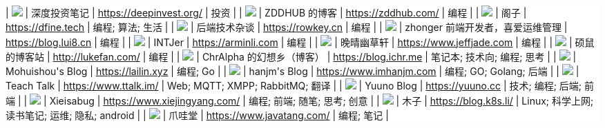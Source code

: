 | [<img src="https://img.shields.io/static/v1?label=follow&message=6&style=social&logo=rss">](https://feeds.pub/feed/https%3A%2F%2Fdeepinvest.org%2Findex.xml)                                                  | 深度投资笔记                     | https://deepinvest.org/                                     | 投资                                                           |
| [<img src="https://img.shields.io/static/v1?label=follow&message=5&style=social&logo=rss">](https://feeds.pub/feed/https%3A%2F%2Fzddhub.com%2Ffeed)                                                           | ZDDHUB 的博客                 | https://zddhub.com/                                         | 编程                                                           |
| [<img src="https://img.shields.io/static/v1?label=follow&message=5&style=social&logo=rss">](https://feeds.pub/feed/https%3A%2F%2Fdfine.tech%2Fatom.xml)                                                       | 阁子                         | https://dfine.tech                                          | 编程; 算法; 生活                                                   |
| [<img src="https://img.shields.io/static/v1?label=follow&message=5&style=social&logo=rss">](https://feeds.pub/feed/https%3A%2F%2Frowkey.cn%2Fatom.xml)                                                        | 后端技术杂谈                     | https://rowkey.cn                                           | 编程                                                           |
| [<img src="https://img.shields.io/static/v1?label=follow&message=5&style=social&logo=rss">](https://feeds.pub/feed/https%3A%2F%2Fblog.lui8.cn%2Ffeed.xml)                                                     | zhonger 前端开发者，喜爱运维管理       | https://blog.lui8.cn                                        | 编程                                                           |
| [<img src="https://img.shields.io/static/v1?label=follow&message=5&style=social&logo=rss">](https://feeds.pub/feed/https%3A%2F%2Farminli.com%2Frss.xml)                                                       | INTJer                     | https://arminli.com                                         | 编程                                                           |
| [<img src="https://img.shields.io/static/v1?label=follow&message=5&style=social&logo=rss">](https://feeds.pub/feed/https%3A%2F%2Fwww.jeffjade.com%2Fatom.xml)                                                 | 晚晴幽草轩                      | https://www.jeffjade.com                                    | 编程                                                           |
| [<img src="https://img.shields.io/static/v1?label=follow&message=5&style=social&logo=rss">](https://feeds.pub/feed/http%3A%2F%2Flukefan.com%2F%3Ffeed%3Drss2)                                                 | 硕鼠的博客站                     | http://lukefan.com/                                         | 编程                                                           |
| [<img src="https://img.shields.io/static/v1?label=follow&message=5&style=social&logo=rss">](https://feeds.pub/feed/https%3A%2F%2Fblog.ichr.me%2Fatom.xml)                                                     | ChrAlpha 的幻想乡（博客）          | https://blog.ichr.me                                        | 笔记本; 技术向; 编程; 思考                                             |
| [<img src="https://img.shields.io/static/v1?label=follow&message=5&style=social&logo=rss">](https://feeds.pub/feed/https%3A%2F%2Flailin.xyz%2Fatom.xml)                                                       | Mohuishou's Blog           | https://lailin.xyz                                          | 编程; Go                                                       |
| [<img src="https://img.shields.io/static/v1?label=follow&message=5&style=social&logo=rss">](https://feeds.pub/feed/https%3A%2F%2Fwww.imhanjm.com%2Fatom.xml)                                                  | hanjm's Blog               | https://www.imhanjm.com                                     | 编程; GO; Golang; 后端                                           |
| [<img src="https://img.shields.io/static/v1?label=follow&message=5&style=social&logo=rss">](https://feeds.pub/feed/https%3A%2F%2Fwww.ttalk.im%2Frss.xml)                                                      | Teach Talk                 | https://www.ttalk.im/                                       | Web; MQTT; XMPP; RabbitMQ; 翻译                                |
| [<img src="https://img.shields.io/static/v1?label=follow&message=5&style=social&logo=rss">](https://feeds.pub/feed/https%3A%2F%2Fyuuno.cc%2Fatom.xml)                                                         | Yuuno Blog                 | https://yuuno.cc                                            | 技术; 编程; 后端; 前端                                               |
| [<img src="https://img.shields.io/static/v1?label=follow&message=5&style=social&logo=rss">](https://feeds.pub/feed/https%3A%2F%2Fwww.xiejingyang.com%2Ffeed%2F)                                               | Xieisabug                  | https://www.xiejingyang.com/                                | 编程; 前端; 随笔; 思考; 创意                                           |
| [<img src="https://img.shields.io/static/v1?label=follow&message=5&style=social&logo=rss">](https://feeds.pub/feed/https%3A%2F%2Fblog.k8s.li%2Fatom.xml)                                                      | 木子                         | https://blog.k8s.li/                                        | Linux; 科学上网; 读书笔记; 运维; 隐私; android                           |
| [<img src="https://img.shields.io/static/v1?label=follow&message=5&style=social&logo=rss">](https://feeds.pub/feed/https%3A%2F%2Fwww.javatang.com%2Ffeed)                                                     | 爪哇堂                        | https://www.javatang.com/                                   | 编程; 笔记                                                       |